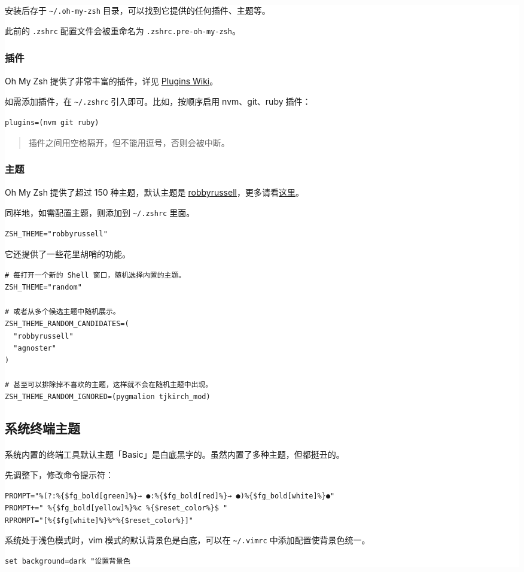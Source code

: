 安装后存于 `~/.oh-my-zsh` 目录，可以找到它提供的任何插件、主题等。

此前的 `.zshrc` 配置文件会被重命名为 `.zshrc.pre-oh-my-zsh`。

### 插件

Oh My Zsh 提供了非常丰富的插件，详见 [Plugins Wiki](https://github.com/ohmyzsh/ohmyzsh/wiki/Plugins)。

如需添加插件，在 `~/.zshrc` 引入即可。比如，按顺序启用 nvm、git、ruby 插件：

```shell
plugins=(nvm git ruby)
```

> 插件之间用空格隔开，但不能用逗号，否则会被中断。

### 主题

Oh My Zsh 提供了超过 150 种主题，默认主题是 [robbyrussell](https://github.com/ohmyzsh/ohmyzsh/wiki/Themes#robbyrussell)，更多请看[这里](https://github.com/ohmyzsh/ohmyzsh/wiki/Themes)。

同样地，如需配置主题，则添加到 `~/.zshrc` 里面。

```shell
ZSH_THEME="robbyrussell"
```

它还提供了一些花里胡哨的功能。

```shell
# 每打开一个新的 Shell 窗口，随机选择内置的主题。
ZSH_THEME="random"

# 或者从多个候选主题中随机展示。
ZSH_THEME_RANDOM_CANDIDATES=(
  "robbyrussell"
  "agnoster"
)

# 甚至可以排除掉不喜欢的主题，这样就不会在随机主题中出现。
ZSH_THEME_RANDOM_IGNORED=(pygmalion tjkirch_mod)
```

## 系统终端主题

系统内置的终端工具默认主题「Basic」是白底黑字的。虽然内置了多种主题，但都挺丑的。

先调整下，修改命令提示符：

```shell
PROMPT="%(?:%{$fg_bold[green]%}→ ●:%{$fg_bold[red]%}→ ●)%{$fg_bold[white]%}●"
PROMPT+=" %{$fg_bold[yellow]%}%c %{$reset_color%}$ "
RPROMPT="[%{$fg[white]%}%*%{$reset_color%}]"
```

系统处于浅色模式时，vim 模式的默认背景色是白底，可以在 `~/.vimrc` 中添加配置使背景色统一。

```shell
set background=dark "设置背景色
```

